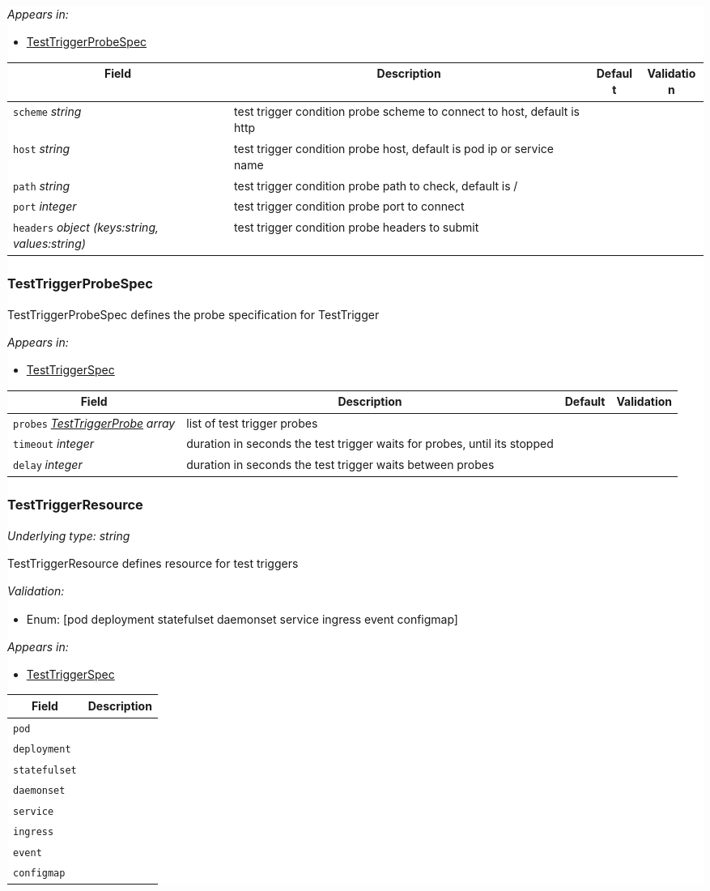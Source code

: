 

_Appears in:_
- [TestTriggerProbeSpec](#testtriggerprobespec)

| Field | Description | Default | Validation |
| --- | --- | --- | --- |
| `scheme` _string_ | test trigger condition probe scheme to connect to host, default is http |  |  |
| `host` _string_ | test trigger condition probe host, default is pod ip or service name |  |  |
| `path` _string_ | test trigger condition probe path to check, default is / |  |  |
| `port` _integer_ | test trigger condition probe port to connect |  |  |
| `headers` _object (keys:string, values:string)_ | test trigger condition probe headers to submit |  |  |


### TestTriggerProbeSpec



TestTriggerProbeSpec defines the probe specification for TestTrigger



_Appears in:_
- [TestTriggerSpec](#testtriggerspec)

| Field | Description | Default | Validation |
| --- | --- | --- | --- |
| `probes` _[TestTriggerProbe](#testtriggerprobe) array_ | list of test trigger probes |  |  |
| `timeout` _integer_ | duration in seconds the test trigger waits for probes, until its stopped |  |  |
| `delay` _integer_ | duration in seconds the test trigger waits between probes |  |  |


### TestTriggerResource

_Underlying type:_ _string_

TestTriggerResource defines resource for test triggers

_Validation:_
- Enum: [pod deployment statefulset daemonset service ingress event configmap]

_Appears in:_
- [TestTriggerSpec](#testtriggerspec)

| Field | Description |
| --- | --- |
| `pod` |  |
| `deployment` |  |
| `statefulset` |  |
| `daemonset` |  |
| `service` |  |
| `ingress` |  |
| `event` |  |
| `configmap` |  |
